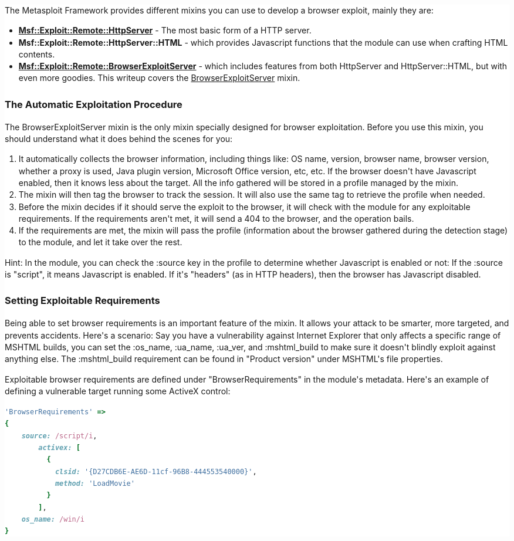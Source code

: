 The Metasploit Framework provides different mixins you can use to develop a browser exploit, mainly they are:

* **[Msf::Exploit::Remote::HttpServer](https://github.com/rapid7/metasploit-framework/wiki/How-to-write-a-browser-exploit-using-HttpServer)** - The most basic form of a HTTP server.
* **Msf::Exploit::Remote::HttpServer::HTML** - which provides Javascript functions that the module can use when crafting HTML contents.
* **[Msf::Exploit::Remote::BrowserExploitServer](https://github.com/rapid7/metasploit-framework/wiki/How-to-write-a-browser-exploit-using-BrowserExploitServer)** - which includes features from both HttpServer and HttpServer::HTML, but with even more goodies. This writeup covers the [BrowserExploitServer](https://rapid7.github.io/metasploit-framework/Msf/Exploit/Remote/BrowserExploitServer.html) mixin.

### The Automatic Exploitation Procedure

The BrowserExploitServer mixin is the only mixin specially designed for browser exploitation. Before you use this mixin, you should understand what it does behind the scenes for you:

1. It automatically collects the browser information, including things like: OS name, version, browser name, browser version, whether a proxy is used, Java plugin version, Microsoft Office version, etc, etc. If the browser doesn't have Javascript enabled, then it knows less about the target. All the info gathered will be stored in a profile managed by the mixin.
2. The mixin will then tag the browser to track the session. It will also use the same tag to retrieve the profile when needed.
3. Before the mixin decides if it should serve the exploit to the browser, it will check with the module for any exploitable requirements. If the requirements aren't met, it will send a 404 to the browser, and the operation bails.
4. If the requirements are met, the mixin will pass the profile (information about the browser gathered during the detection stage) to the module, and let it take over the rest.

Hint: In the module, you can check the :source key in the profile to determine whether Javascript is enabled or not: If the :source is "script", it means Javascript is enabled. If it's "headers" (as in HTTP headers), then the browser has Javascript disabled.

### Setting Exploitable Requirements

Being able to set browser requirements is an important feature of the mixin. It allows your attack to be smarter, more targeted, and prevents accidents. Here's a scenario: Say you have a vulnerability against Internet Explorer that only affects a specific range of MSHTML builds, you can set the :os_name, :ua_name, :ua_ver, and :mshtml_build to make sure it doesn't blindly exploit against anything else. The :mshtml_build requirement can be found in "Product version" under MSHTML's file properties.

Exploitable browser requirements are defined under "BrowserRequirements" in the module's metadata. Here's an example of defining a vulnerable target running some ActiveX control:

```ruby
'BrowserRequirements' =>
{
	source: /script/i,
        activex: [
          {
            clsid: '{D27CDB6E-AE6D-11cf-96B8-444553540000}',
            method: 'LoadMovie'
          }
        ],
	os_name: /win/i
}
```
